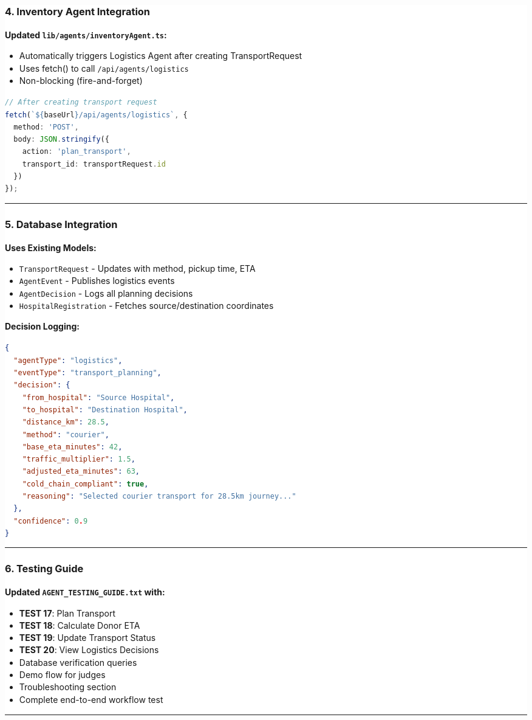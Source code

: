 ### 4. Inventory Agent Integration

**Updated `lib/agents/inventoryAgent.ts`:**
- Automatically triggers Logistics Agent after creating TransportRequest
- Uses fetch() to call `/api/agents/logistics`
- Non-blocking (fire-and-forget)

```typescript
// After creating transport request
fetch(`${baseUrl}/api/agents/logistics`, {
  method: 'POST',
  body: JSON.stringify({ 
    action: 'plan_transport',
    transport_id: transportRequest.id
  })
});
```

---

### 5. Database Integration

**Uses Existing Models:**
- `TransportRequest` - Updates with method, pickup time, ETA
- `AgentEvent` - Publishes logistics events
- `AgentDecision` - Logs all planning decisions
- `HospitalRegistration` - Fetches source/destination coordinates

**Decision Logging:**
```json
{
  "agentType": "logistics",
  "eventType": "transport_planning",
  "decision": {
    "from_hospital": "Source Hospital",
    "to_hospital": "Destination Hospital",
    "distance_km": 28.5,
    "method": "courier",
    "base_eta_minutes": 42,
    "traffic_multiplier": 1.5,
    "adjusted_eta_minutes": 63,
    "cold_chain_compliant": true,
    "reasoning": "Selected courier transport for 28.5km journey..."
  },
  "confidence": 0.9
}
```

---

### 6. Testing Guide

**Updated `AGENT_TESTING_GUIDE.txt` with:**
- **TEST 17**: Plan Transport
- **TEST 18**: Calculate Donor ETA
- **TEST 19**: Update Transport Status
- **TEST 20**: View Logistics Decisions
- Database verification queries
- Demo flow for judges
- Troubleshooting section
- Complete end-to-end workflow test

---